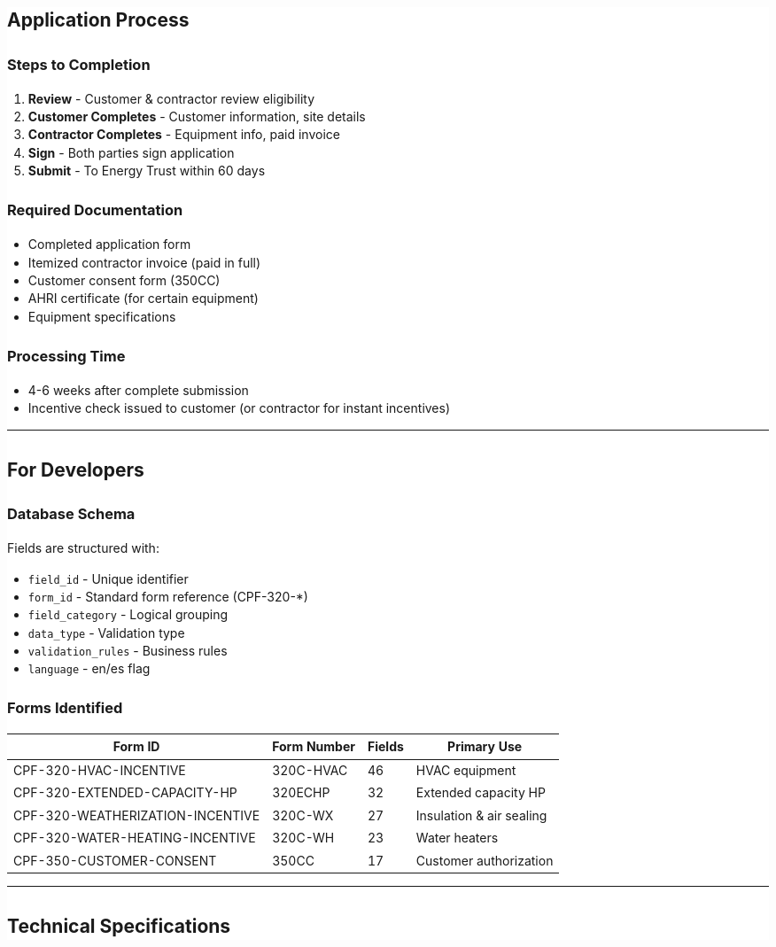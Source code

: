 ## Application Process

### Steps to Completion
1. **Review** - Customer & contractor review eligibility
2. **Customer Completes** - Customer information, site details
3. **Contractor Completes** - Equipment info, paid invoice
4. **Sign** - Both parties sign application
5. **Submit** - To Energy Trust within 60 days

### Required Documentation
- Completed application form
- Itemized contractor invoice (paid in full)
- Customer consent form (350CC)
- AHRI certificate (for certain equipment)
- Equipment specifications

### Processing Time
- 4-6 weeks after complete submission
- Incentive check issued to customer (or contractor for instant incentives)

---

## For Developers

### Database Schema
Fields are structured with:
- `field_id` - Unique identifier
- `form_id` - Standard form reference (CPF-320-*)
- `field_category` - Logical grouping
- `data_type` - Validation type
- `validation_rules` - Business rules
- `language` - en/es flag

### Forms Identified

| Form ID | Form Number | Fields | Primary Use |
|---------|-------------|--------|-------------|
| CPF-320-HVAC-INCENTIVE | 320C-HVAC | 46 | HVAC equipment |
| CPF-320-EXTENDED-CAPACITY-HP | 320ECHP | 32 | Extended capacity HP |
| CPF-320-WEATHERIZATION-INCENTIVE | 320C-WX | 27 | Insulation & air sealing |
| CPF-320-WATER-HEATING-INCENTIVE | 320C-WH | 23 | Water heaters |
| CPF-350-CUSTOMER-CONSENT | 350CC | 17 | Customer authorization |

---

## Technical Specifications
